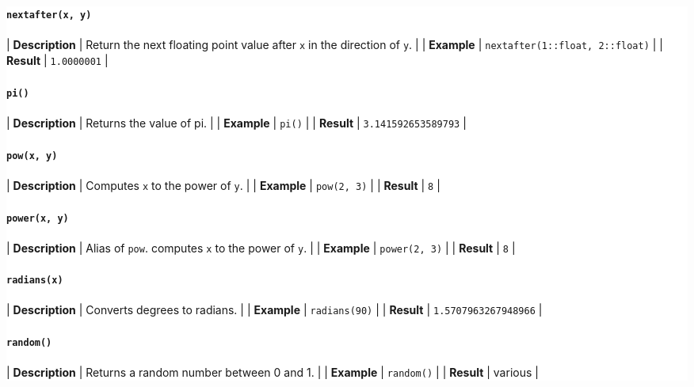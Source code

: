 #### `nextafter(x, y)`

<div class="nostroke_table"></div>

| **Description** | Return the next floating point value after `x` in the direction of `y`. |
| **Example** | `nextafter(1::float, 2::float)` |
| **Result** | `1.0000001` |

#### `pi()`

<div class="nostroke_table"></div>

| **Description** | Returns the value of pi. |
| **Example** | `pi()` |
| **Result** | `3.141592653589793` |

#### `pow(x, y)`

<div class="nostroke_table"></div>

| **Description** | Computes `x` to the power of `y`. |
| **Example** | `pow(2, 3)` |
| **Result** | `8` |

#### `power(x, y)`

<div class="nostroke_table"></div>

| **Description** | Alias of `pow`. computes `x` to the power of `y`. |
| **Example** | `power(2, 3)` |
| **Result** | `8` |

#### `radians(x)`

<div class="nostroke_table"></div>

| **Description** | Converts degrees to radians. |
| **Example** | `radians(90)` |
| **Result** | `1.5707963267948966` |

#### `random()`

<div class="nostroke_table"></div>

| **Description** | Returns a random number between 0 and 1. |
| **Example** | `random()` |
| **Result** | various |
